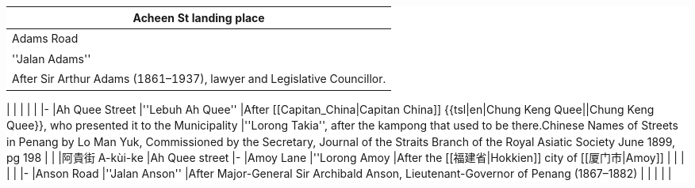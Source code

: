 |Acheen St landing place
|-
|Adams Road
|''Jalan Adams''
|After Sir Arthur Adams (1861–1937), lawyer and Legislative Councillor.
|
|
|
|
|
|-
|Ah Quee Street
|''Lebuh Ah Quee''
|After [[Capitan_China|Capitan China]] {{tsl|en|Chung Keng Quee||Chung Keng Quee}}, who presented it to the Municipality
|''Lorong Takia'', after the kampong that used to be there.<ref>Chinese Names of Streets in Penang by Lo Man Yuk, Commissioned by the Secretary, Journal of the Straits Branch of the Royal Asiatic Society June 1899, pg 198</ref>
|
|
|阿貴街 A-kùi-ke
|Ah Quee street
|-
|Amoy Lane
|''Lorong Amoy
|After the [[福建省|Hokkien]] city of [[厦门市|Amoy]]
|
|
|
|
|
|-
|Anson Road
|''Jalan Anson''
|After Major-General Sir Archibald Anson, Lieutenant-Governor of Penang (1867–1882)
|
|
|
|
|